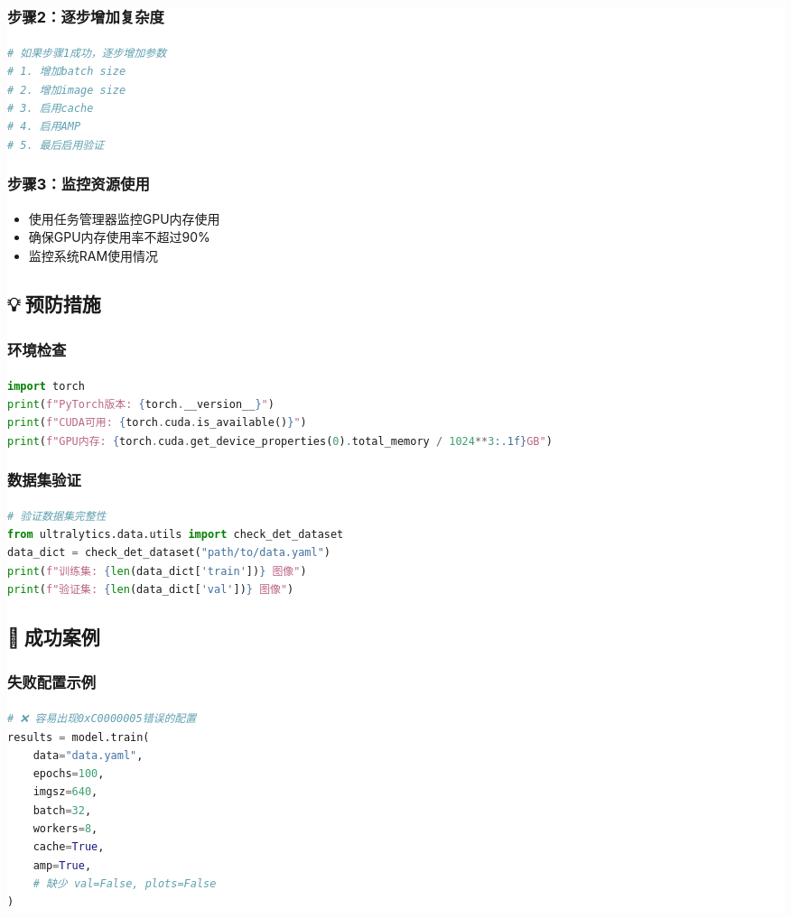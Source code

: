 ```python
```

### 步骤2：逐步增加复杂度
```python
# 如果步骤1成功，逐步增加参数
# 1. 增加batch size
# 2. 增加image size  
# 3. 启用cache
# 4. 启用AMP
# 5. 最后启用验证
```

### 步骤3：监控资源使用
- 使用任务管理器监控GPU内存使用
- 确保GPU内存使用率不超过90%
- 监控系统RAM使用情况

## 💡 预防措施

### 环境检查
```python
import torch
print(f"PyTorch版本: {torch.__version__}")
print(f"CUDA可用: {torch.cuda.is_available()}")
print(f"GPU内存: {torch.cuda.get_device_properties(0).total_memory / 1024**3:.1f}GB")
```

### 数据集验证
```python
# 验证数据集完整性
from ultralytics.data.utils import check_det_dataset
data_dict = check_det_dataset("path/to/data.yaml")
print(f"训练集: {len(data_dict['train'])} 图像")
print(f"验证集: {len(data_dict['val'])} 图像")
```

## 🎯 成功案例

### 失败配置示例
```python
# ❌ 容易出现0xC0000005错误的配置
results = model.train(
    data="data.yaml",
    epochs=100,
    imgsz=640,
    batch=32,
    workers=8,
    cache=True,
    amp=True,
    # 缺少 val=False, plots=False
)
```
